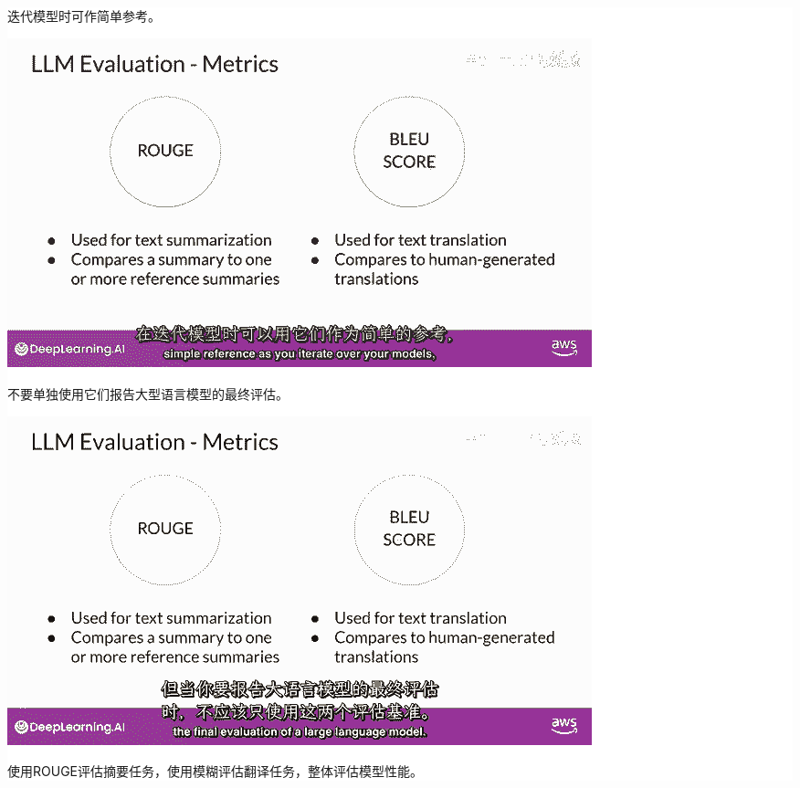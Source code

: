 迭代模型时可作简单参考。

![](img/9f6451190f9a3724f819858283f44473_113.png)

不要单独使用它们报告大型语言模型的最终评估。

![](img/9f6451190f9a3724f819858283f44473_115.png)

使用ROUGE评估摘要任务，使用模糊评估翻译任务，整体评估模型性能。
